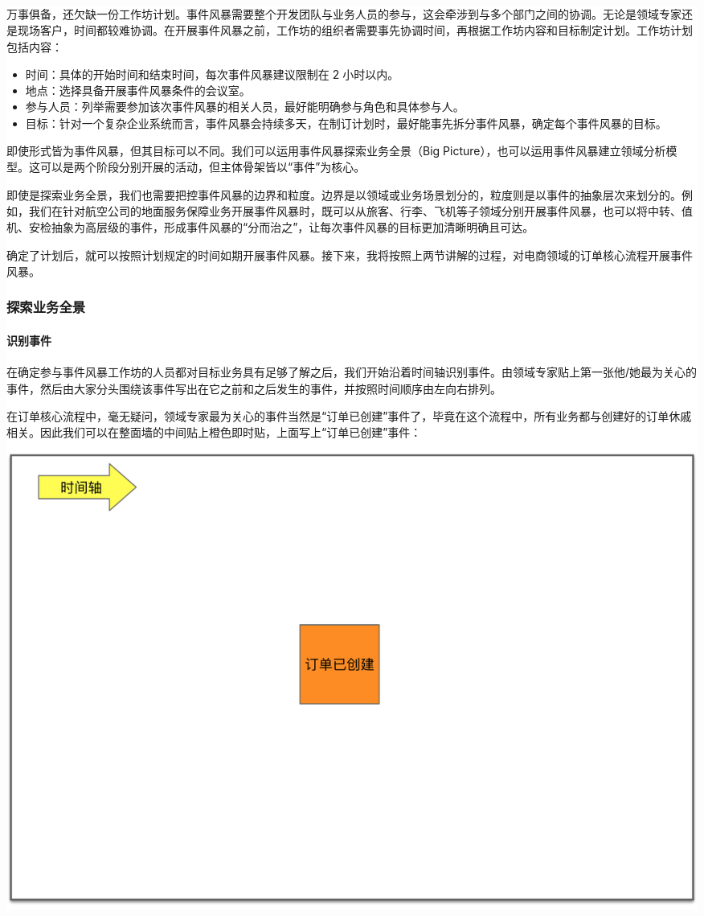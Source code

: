 万事俱备，还欠缺一份工作坊计划。事件风暴需要整个开发团队与业务人员的参与，这会牵涉到与多个部门之间的协调。无论是领域专家还是现场客户，时间都较难协调。在开展事件风暴之前，工作坊的组织者需要事先协调时间，再根据工作坊内容和目标制定计划。工作坊计划包括内容：

- 时间：具体的开始时间和结束时间，每次事件风暴建议限制在 2 小时以内。
- 地点：选择具备开展事件风暴条件的会议室。
- 参与人员：列举需要参加该次事件风暴的相关人员，最好能明确参与角色和具体参与人。
- 目标：针对一个复杂企业系统而言，事件风暴会持续多天，在制订计划时，最好能事先拆分事件风暴，确定每个事件风暴的目标。

即使形式皆为事件风暴，但其目标可以不同。我们可以运用事件风暴探索业务全景（Big Picture），也可以运用事件风暴建立领域分析模型。这可以是两个阶段分别开展的活动，但主体骨架皆以“事件”为核心。

即使是探索业务全景，我们也需要把控事件风暴的边界和粒度。边界是以领域或业务场景划分的，粒度则是以事件的抽象层次来划分的。例如，我们在针对航空公司的地面服务保障业务开展事件风暴时，既可以从旅客、行李、飞机等子领域分别开展事件风暴，也可以将中转、值机、安检抽象为高层级的事件，形成事件风暴的“分而治之”，让每次事件风暴的目标更加清晰明确且可达。

确定了计划后，就可以按照计划规定的时间如期开展事件风暴。接下来，我将按照上两节讲解的过程，对电商领域的订单核心流程开展事件风暴。

### 探索业务全景

#### 识别事件

在确定参与事件风暴工作坊的人员都对目标业务具有足够了解之后，我们开始沿着时间轴识别事件。由领域专家贴上第一张他/她最为关心的事件，然后由大家分头围绕该事件写出在它之前和之后发生的事件，并按照时间顺序由左向右排列。

在订单核心流程中，毫无疑问，领域专家最为关心的事件当然是“订单已创建”事件了，毕竟在这个流程中，所有业务都与创建好的订单休戚相关。因此我们可以在整面墙的中间贴上橙色即时贴，上面写上“订单已创建”事件：

![img](images/bad2f9d0-c1b9-11e9-97a8-35dcf136a505.png)
